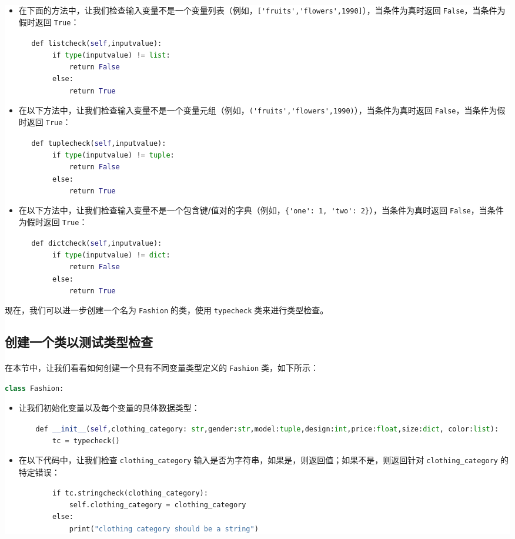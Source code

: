 +   在下面的方法中，让我们检查输入变量不是一个变量列表（例如，`['fruits','flowers',1990]`），当条件为真时返回 `False`，当条件为假时返回 `True`：

    ```py
       def listcheck(self,inputvalue):
            if type(inputvalue) != list:
                return False
            else:
                return True
    ```

+   在以下方法中，让我们检查输入变量不是一个变量元组（例如，`('fruits','flowers',1990)`），当条件为真时返回 `False`，当条件为假时返回 `True`：

    ```py
       def tuplecheck(self,inputvalue):
            if type(inputvalue) != tuple:
                return False
            else:
                return True
    ```

+   在以下方法中，让我们检查输入变量不是一个包含键/值对的字典（例如，`{'one': 1, 'two': 2}`），当条件为真时返回 `False`，当条件为假时返回 `True`：

    ```py
       def dictcheck(self,inputvalue):
            if type(inputvalue) != dict:
                return False
            else:
                return True
    ```

现在，我们可以进一步创建一个名为 `Fashion` 的类，使用 `typecheck` 类来进行类型检查。

## 创建一个类以测试类型检查

在本节中，让我们看看如何创建一个具有不同变量类型定义的 `Fashion` 类，如下所示：

```py
class Fashion:
```

+   让我们初始化变量以及每个变量的具体数据类型：

    ```py
        def __init__(self,clothing_category: str,gender:str,model:tuple,design:int,price:float,size:dict, color:list):
            tc = typecheck()
    ```

+   在以下代码中，让我们检查 `clothing_category` 输入是否为字符串，如果是，则返回值；如果不是，则返回针对 `clothing_category` 的特定错误：

    ```py
            if tc.stringcheck(clothing_category):
                self.clothing_category = clothing_category
            else:
                print("clothing category should be a string")
    ```
